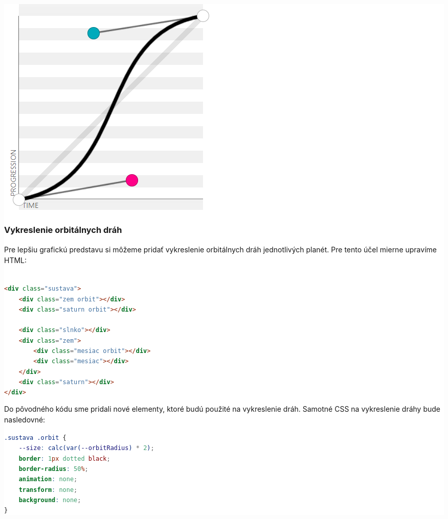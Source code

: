 ![](images_planety/timing-funckia.png)

### Vykreslenie orbitálnych dráh

Pre lepšiu grafickú predstavu si môžeme pridať vykreslenie orbitálnych dráh jednotlivých planét. Pre tento účel mierne
upravíme HTML:

```html

<div class="sustava">
    <div class="zem orbit"></div>
    <div class="saturn orbit"></div>

    <div class="slnko"></div>
    <div class="zem">
        <div class="mesiac orbit"></div>
        <div class="mesiac"></div>
    </div>
    <div class="saturn"></div>
</div>
```

Do pôvodného kódu sme pridali nové elementy, ktoré budú použité na vykreslenie dráh. Samotné CSS na vykreslenie dráhy
bude nasledovné:

```css
.sustava .orbit {
    --size: calc(var(--orbitRadius) * 2);
    border: 1px dotted black;
    border-radius: 50%;
    animation: none;
    transform: none;
    background: none;
}
```
